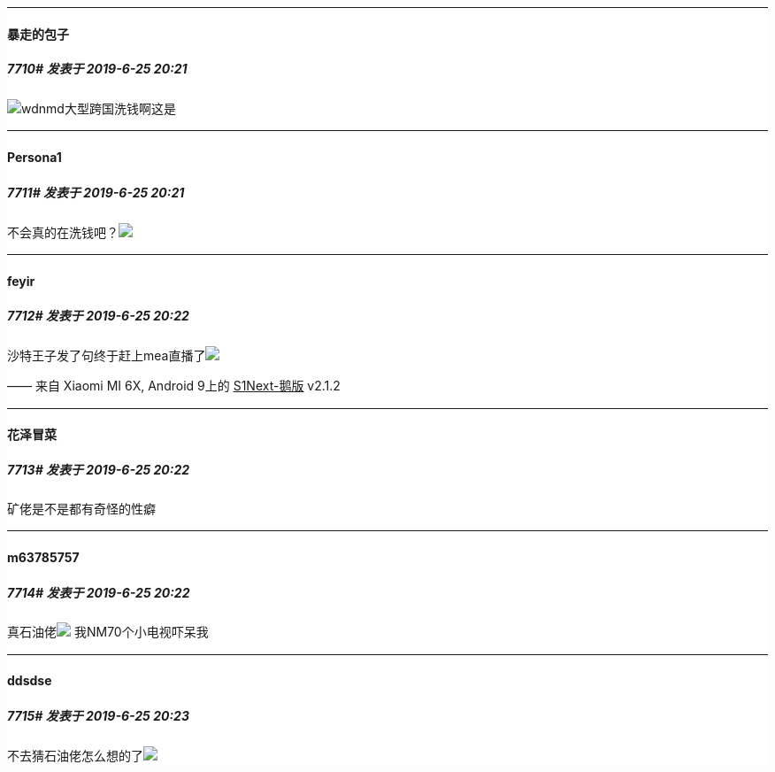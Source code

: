 
*****

####  暴走的包子  
##### 7710#       发表于 2019-6-25 20:21


<img src="https://static.saraba1st.com/image/smiley/face2017/068.png" referrerpolicy="no-referrer">wdnmd大型跨国洗钱啊这是


*****

####  Persona1  
##### 7711#       发表于 2019-6-25 20:21


不会真的在洗钱吧？<img src="https://static.saraba1st.com/image/smiley/face2017/068.png" referrerpolicy="no-referrer">


*****

####  feyir  
##### 7712#       发表于 2019-6-25 20:22


沙特王子发了句终于赶上mea直播了<img src="https://static.saraba1st.com/image/smiley/face2017/068.png" referrerpolicy="no-referrer">

—— 来自 Xiaomi MI 6X, Android 9上的 [S1Next-鹅版](https://github.com/ykrank/S1-Next/releases) v2.1.2


*****

####  花泽冒菜  
##### 7713#       发表于 2019-6-25 20:22


矿佬是不是都有奇怪的性癖


*****

####  m63785757  
##### 7714#       发表于 2019-6-25 20:22


真石油佬<img src="https://static.saraba1st.com/image/smiley/face2017/068.png" referrerpolicy="no-referrer">
我NM70个小电视吓呆我


*****

####  ddsdse  
##### 7715#       发表于 2019-6-25 20:23


不去猜石油佬怎么想的了<img src="https://static.saraba1st.com/image/smiley/face2017/220.png" referrerpolicy="no-referrer">
